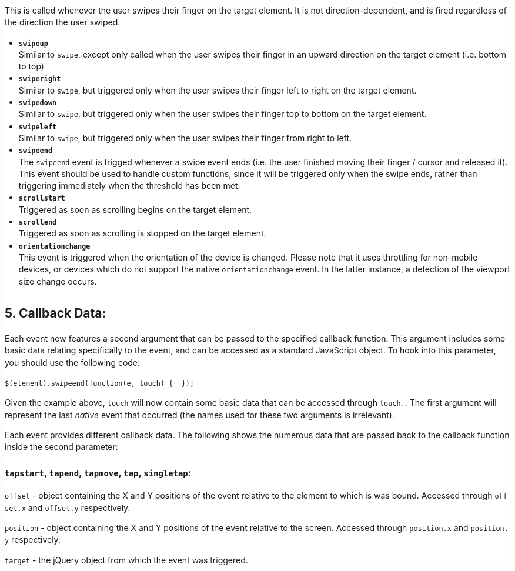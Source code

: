 This is called whenever the user swipes their finger on the target element. It is not direction-dependent, and is fired regardless of the direction the user swiped.
+ **`swipeup`**  
Similar to ``swipe``, except only called when the user swipes their finger in an upward direction on the target element (i.e. bottom to top)
+ **`swiperight`**  
Similar to ``swipe``, but triggered only when the user swipes their finger left to right on the target element.
+ **`swipedown`**  
Similar to ``swipe``, but triggered only when the user swipes their finger top to bottom on the target element.
+ **`swipeleft`**  
Similar to ``swipe``, but triggered only when the user swipes their finger from right to left.
+ **`swipeend`**  
The ``swipeend`` event is trigged whenever a swipe event ends (i.e. the user finished moving their finger / cursor and released it). This event should be used to handle custom functions, since it will be triggered only when the swipe ends, rather than triggering immediately when the threshold has been met. 
+ **`scrollstart`**  
Triggered as soon as scrolling begins on the target element.
+ **`scrollend`**  
Triggered as soon as scrolling is stopped on the target element.
+ **`orientationchange`**  
This event is triggered when the orientation of the device is changed. Please note that it uses throttling for non-mobile devices, or devices which do not support the native ``orientationchange`` event. In the latter instance, a detection of the viewport size change occurs.


## 5. Callback Data:
Each event now features a second argument that can be passed to the specified callback function. This argument includes some basic data relating specifically to the event, and can be accessed as a standard JavaScript object. To hook into this parameter, you should use the following code:

```
$(element).swipeend(function(e, touch) {  });
```

Given the example above, `touch` will now contain some basic data that can be accessed through `touch.`. The first argument will represent the last *native* event that occurred (the names used for these two arguments is irrelevant).

Each event provides different callback data. The following shows the numerous data that are passed back to the callback function inside the second parameter:

### `tapstart`, `tapend`, `tapmove`, `tap`, `singletap`:

`offset` - object containing the X and Y positions of the event relative to the element to which is was bound. Accessed through `offset.x` and `offset.y` respectively.

`position` - object containing the X and Y positions of the event relative to the screen. Accessed through `position.x` and `position.y` respectively.

`target` - the jQuery object from which the event was triggered.
